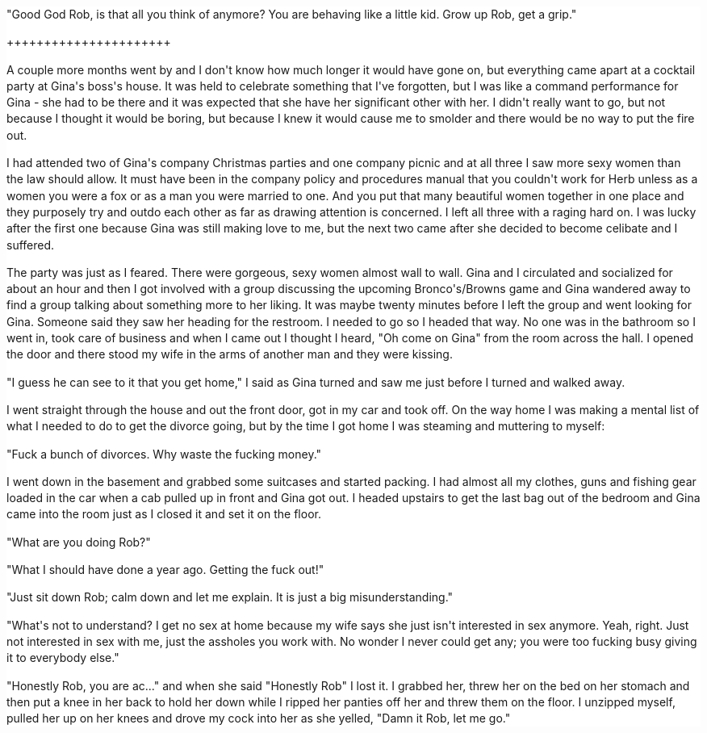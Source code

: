 "Good God Rob, is that all you think of anymore? You are behaving like a little kid. Grow up Rob, get a grip." 

++++++++++++++++++++++ 

A couple more months went by and I don't know how much longer it would have gone on, but everything came apart at a cocktail party at Gina's boss's house. It was held to celebrate something that I've forgotten, but I was like a command performance for Gina - she had to be there and it was expected that she have her significant other with her. I didn't really want to go, but not because I thought it would be boring, but because I knew it would cause me to smolder and there would be no way to put the fire out. 

I had attended two of Gina's company Christmas parties and one company picnic and at all three I saw more sexy women than the law should allow. It must have been in the company policy and procedures manual that you couldn't work for Herb unless as a women you were a fox or as a man you were married to one. And you put that many beautiful women together in one place and they purposely try and outdo each other as far as drawing attention is concerned. I left all three with a raging hard on. I was lucky after the first one because Gina was still making love to me, but the next two came after she decided to become celibate and I suffered. 

The party was just as I feared. There were gorgeous, sexy women almost wall to wall. Gina and I circulated and socialized for about an hour and then I got involved with a group discussing the upcoming Bronco's/Browns game and Gina wandered away to find a group talking about something more to her liking. It was maybe twenty minutes before I left the group and went looking for Gina. Someone said they saw her heading for the restroom. I needed to go so I headed that way. No one was in the bathroom so I went in, took care of business and when I came out I thought I heard, "Oh come on Gina" from the room across the hall. I opened the door and there stood my wife in the arms of another man and they were kissing. 

"I guess he can see to it that you get home," I said as Gina turned and saw me just before I turned and walked away. 

I went straight through the house and out the front door, got in my car and took off. On the way home I was making a mental list of what I needed to do to get the divorce going, but by the time I got home I was steaming and muttering to myself: 

"Fuck a bunch of divorces. Why waste the fucking money." 

I went down in the basement and grabbed some suitcases and started packing. I had almost all my clothes, guns and fishing gear loaded in the car when a cab pulled up in front and Gina got out. I headed upstairs to get the last bag out of the bedroom and Gina came into the room just as I closed it and set it on the floor. 

"What are you doing Rob?" 

"What I should have done a year ago. Getting the fuck out!" 

"Just sit down Rob; calm down and let me explain. It is just a big misunderstanding." 

"What's not to understand? I get no sex at home because my wife says she just isn't interested in sex anymore. Yeah, right. Just not interested in sex with me, just the assholes you work with. No wonder I never could get any; you were too fucking busy giving it to everybody else." 

"Honestly Rob, you are ac..." and when she said "Honestly Rob" I lost it. I grabbed her, threw her on the bed on her stomach and then put a knee in her back to hold her down while I ripped her panties off her and threw them on the floor. I unzipped myself, pulled her up on her knees and drove my cock into her as she yelled, "Damn it Rob, let me go." 
